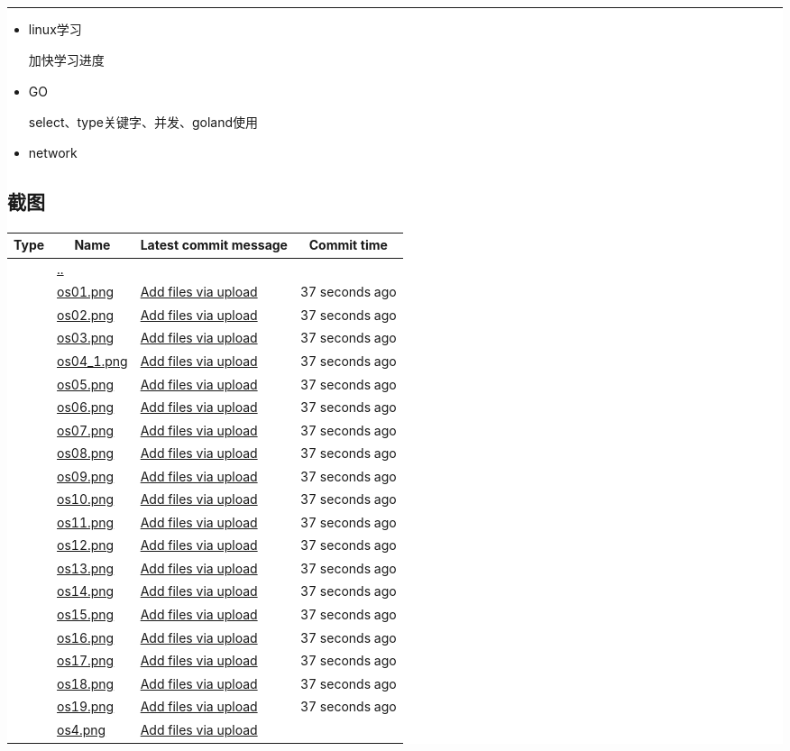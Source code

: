 ------

- linux学习

  加快学习进度

- GO

  select、type关键字、并发、goland使用

- network



## 截图

| Type | Name                                                         | Latest commit message                                        | Commit time    |
| ---- | ------------------------------------------------------------ | ------------------------------------------------------------ | -------------- |
|      | [..](https://github.com/inspurcloudgroup/icprd1/tree/master/吴帅/learn_pic) |                                                              |                |
|      | [os01.png](https://github.com/inspurcloudgroup/icprd1/blob/master/吴帅/learn_pic/0526/os01.png) | [Add files via upload](https://github.com/inspurcloudgroup/icprd1/commit/c2a6c265f72b88633b5bff375d3e408a8b8b9a70) | 37 seconds ago |
|      | [os02.png](https://github.com/inspurcloudgroup/icprd1/blob/master/吴帅/learn_pic/0526/os02.png) | [Add files via upload](https://github.com/inspurcloudgroup/icprd1/commit/c2a6c265f72b88633b5bff375d3e408a8b8b9a70) | 37 seconds ago |
|      | [os03.png](https://github.com/inspurcloudgroup/icprd1/blob/master/吴帅/learn_pic/0526/os03.png) | [Add files via upload](https://github.com/inspurcloudgroup/icprd1/commit/c2a6c265f72b88633b5bff375d3e408a8b8b9a70) | 37 seconds ago |
|      | [os04_1.png](https://github.com/inspurcloudgroup/icprd1/blob/master/吴帅/learn_pic/0526/os04_1.png) | [Add files via upload](https://github.com/inspurcloudgroup/icprd1/commit/c2a6c265f72b88633b5bff375d3e408a8b8b9a70) | 37 seconds ago |
|      | [os05.png](https://github.com/inspurcloudgroup/icprd1/blob/master/吴帅/learn_pic/0526/os05.png) | [Add files via upload](https://github.com/inspurcloudgroup/icprd1/commit/c2a6c265f72b88633b5bff375d3e408a8b8b9a70) | 37 seconds ago |
|      | [os06.png](https://github.com/inspurcloudgroup/icprd1/blob/master/吴帅/learn_pic/0526/os06.png) | [Add files via upload](https://github.com/inspurcloudgroup/icprd1/commit/c2a6c265f72b88633b5bff375d3e408a8b8b9a70) | 37 seconds ago |
|      | [os07.png](https://github.com/inspurcloudgroup/icprd1/blob/master/吴帅/learn_pic/0526/os07.png) | [Add files via upload](https://github.com/inspurcloudgroup/icprd1/commit/c2a6c265f72b88633b5bff375d3e408a8b8b9a70) | 37 seconds ago |
|      | [os08.png](https://github.com/inspurcloudgroup/icprd1/blob/master/吴帅/learn_pic/0526/os08.png) | [Add files via upload](https://github.com/inspurcloudgroup/icprd1/commit/c2a6c265f72b88633b5bff375d3e408a8b8b9a70) | 37 seconds ago |
|      | [os09.png](https://github.com/inspurcloudgroup/icprd1/blob/master/吴帅/learn_pic/0526/os09.png) | [Add files via upload](https://github.com/inspurcloudgroup/icprd1/commit/c2a6c265f72b88633b5bff375d3e408a8b8b9a70) | 37 seconds ago |
|      | [os10.png](https://github.com/inspurcloudgroup/icprd1/blob/master/吴帅/learn_pic/0526/os10.png) | [Add files via upload](https://github.com/inspurcloudgroup/icprd1/commit/c2a6c265f72b88633b5bff375d3e408a8b8b9a70) | 37 seconds ago |
|      | [os11.png](https://github.com/inspurcloudgroup/icprd1/blob/master/吴帅/learn_pic/0526/os11.png) | [Add files via upload](https://github.com/inspurcloudgroup/icprd1/commit/c2a6c265f72b88633b5bff375d3e408a8b8b9a70) | 37 seconds ago |
|      | [os12.png](https://github.com/inspurcloudgroup/icprd1/blob/master/吴帅/learn_pic/0526/os12.png) | [Add files via upload](https://github.com/inspurcloudgroup/icprd1/commit/c2a6c265f72b88633b5bff375d3e408a8b8b9a70) | 37 seconds ago |
|      | [os13.png](https://github.com/inspurcloudgroup/icprd1/blob/master/吴帅/learn_pic/0526/os13.png) | [Add files via upload](https://github.com/inspurcloudgroup/icprd1/commit/c2a6c265f72b88633b5bff375d3e408a8b8b9a70) | 37 seconds ago |
|      | [os14.png](https://github.com/inspurcloudgroup/icprd1/blob/master/吴帅/learn_pic/0526/os14.png) | [Add files via upload](https://github.com/inspurcloudgroup/icprd1/commit/c2a6c265f72b88633b5bff375d3e408a8b8b9a70) | 37 seconds ago |
|      | [os15.png](https://github.com/inspurcloudgroup/icprd1/blob/master/吴帅/learn_pic/0526/os15.png) | [Add files via upload](https://github.com/inspurcloudgroup/icprd1/commit/c2a6c265f72b88633b5bff375d3e408a8b8b9a70) | 37 seconds ago |
|      | [os16.png](https://github.com/inspurcloudgroup/icprd1/blob/master/吴帅/learn_pic/0526/os16.png) | [Add files via upload](https://github.com/inspurcloudgroup/icprd1/commit/c2a6c265f72b88633b5bff375d3e408a8b8b9a70) | 37 seconds ago |
|      | [os17.png](https://github.com/inspurcloudgroup/icprd1/blob/master/吴帅/learn_pic/0526/os17.png) | [Add files via upload](https://github.com/inspurcloudgroup/icprd1/commit/c2a6c265f72b88633b5bff375d3e408a8b8b9a70) | 37 seconds ago |
|      | [os18.png](https://github.com/inspurcloudgroup/icprd1/blob/master/吴帅/learn_pic/0526/os18.png) | [Add files via upload](https://github.com/inspurcloudgroup/icprd1/commit/c2a6c265f72b88633b5bff375d3e408a8b8b9a70) | 37 seconds ago |
|      | [os19.png](https://github.com/inspurcloudgroup/icprd1/blob/master/吴帅/learn_pic/0526/os19.png) | [Add files via upload](https://github.com/inspurcloudgroup/icprd1/commit/c2a6c265f72b88633b5bff375d3e408a8b8b9a70) | 37 seconds ago |
|      | [os4.png](https://github.com/inspurcloudgroup/icprd1/blob/master/吴帅/learn_pic/0526/os4.png) | [Add files via upload](https://github.com/inspurcloudgroup/icprd1/commit/c2a6c265f72b88633b5bff375d3e408a8b8b9a70) |                |
